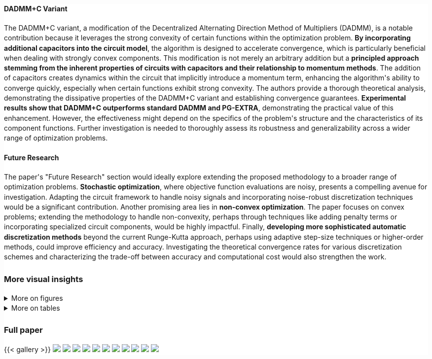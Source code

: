 #### DADMM+C Variant
The DADMM+C variant, a modification of the Decentralized Alternating Direction Method of Multipliers (DADMM), is a notable contribution because it leverages the strong convexity of certain functions within the optimization problem.  **By incorporating additional capacitors into the circuit model**, the algorithm is designed to accelerate convergence, which is particularly beneficial when dealing with strongly convex components. This modification is not merely an arbitrary addition but a **principled approach stemming from the inherent properties of circuits with capacitors and their relationship to momentum methods**. The addition of capacitors creates dynamics within the circuit that implicitly introduce a momentum term, enhancing the algorithm's ability to converge quickly, especially when certain functions exhibit strong convexity.  The authors provide a thorough theoretical analysis, demonstrating the dissipative properties of the DADMM+C variant and establishing convergence guarantees. **Experimental results show that DADMM+C outperforms standard DADMM and PG-EXTRA**, demonstrating the practical value of this enhancement. However, the effectiveness might depend on the specifics of the problem's structure and the characteristics of its component functions. Further investigation is needed to thoroughly assess its robustness and generalizability across a wider range of optimization problems.

#### Future Research
The paper's "Future Research" section would ideally explore extending the proposed methodology to a broader range of optimization problems.  **Stochastic optimization**, where objective function evaluations are noisy, presents a compelling avenue for investigation.  Adapting the circuit framework to handle noisy signals and incorporating noise-robust discretization techniques would be a significant contribution.  Another promising area lies in **non-convex optimization**. The paper focuses on convex problems; extending the methodology to handle non-convexity, perhaps through techniques like adding penalty terms or incorporating specialized circuit components, would be highly impactful.  Finally, **developing more sophisticated automatic discretization methods** beyond the current Runge-Kutta approach, perhaps using adaptive step-size techniques or higher-order methods, could improve efficiency and accuracy.  Investigating the theoretical convergence rates for various discretization schemes and characterizing the trade-off between accuracy and computational cost would also strengthen the work.


### More visual insights

<details><summary>More on figures
</summary></details>




<details><summary>More on tables
</summary></details>




### Full paper

{{< gallery >}}
<img src="https://ai-paper-reviewer.com/9Jmt1eER9P/1.png" class="grid-w50 md:grid-w33 xl:grid-w25" />
<img src="https://ai-paper-reviewer.com/9Jmt1eER9P/2.png" class="grid-w50 md:grid-w33 xl:grid-w25" />
<img src="https://ai-paper-reviewer.com/9Jmt1eER9P/3.png" class="grid-w50 md:grid-w33 xl:grid-w25" />
<img src="https://ai-paper-reviewer.com/9Jmt1eER9P/4.png" class="grid-w50 md:grid-w33 xl:grid-w25" />
<img src="https://ai-paper-reviewer.com/9Jmt1eER9P/5.png" class="grid-w50 md:grid-w33 xl:grid-w25" />
<img src="https://ai-paper-reviewer.com/9Jmt1eER9P/6.png" class="grid-w50 md:grid-w33 xl:grid-w25" />
<img src="https://ai-paper-reviewer.com/9Jmt1eER9P/7.png" class="grid-w50 md:grid-w33 xl:grid-w25" />
<img src="https://ai-paper-reviewer.com/9Jmt1eER9P/8.png" class="grid-w50 md:grid-w33 xl:grid-w25" />
<img src="https://ai-paper-reviewer.com/9Jmt1eER9P/9.png" class="grid-w50 md:grid-w33 xl:grid-w25" />
<img src="https://ai-paper-reviewer.com/9Jmt1eER9P/10.png" class="grid-w50 md:grid-w33 xl:grid-w25" />
<img src="https://ai-paper-reviewer.com/9Jmt1eER9P/11.png" class="grid-w50 md:grid-w33 xl:grid-w25" />
